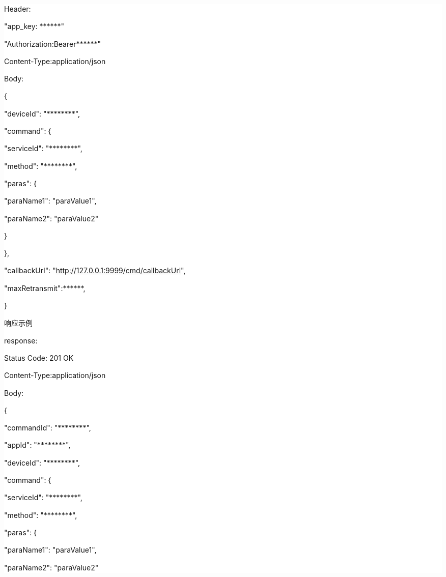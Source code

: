 Header:

"app\_key: ******"

"Authorization:Bearer******"

Content-Type:application/json

Body:

{

"deviceId": "********",

"command": {

"serviceId": "********",

"method": "********",

"paras": {

"paraName1": "paraValue1",

"paraName2": "paraValue2"

}

},

"callbackUrl": "http://127.0.0.1:9999/cmd/callbackUrl",

"maxRetransmit":******,

}

响应示例

response:

Status Code: 201 OK

Content-Type:application/json

Body:

{

"commandId": "********",

"appId": "********",

"deviceId": "********",

"command": {

"serviceId": "********",

"method": "********",

"paras": {

"paraName1": "paraValue1",

"paraName2": "paraValue2"
